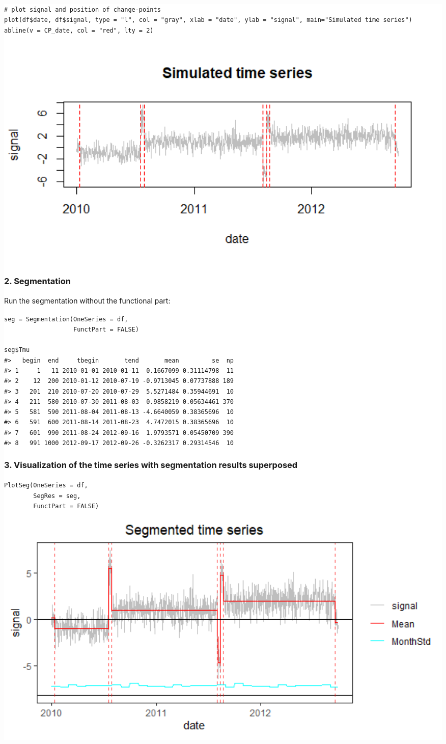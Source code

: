     # plot signal and position of change-points
    plot(df$date, df$signal, type = "l", col = "gray", xlab = "date", ylab = "signal", main="Simulated time series")
    abline(v = CP_date, col = "red", lty = 2)

<img src="../Examples.md/Example3_files/figure-markdown_strict/unnamed-chunk-2-1.png" width="100%" />

### 2. Segmentation

Run the segmentation without the functional part:

    seg = Segmentation(OneSeries = df, 
                       FunctPart = FALSE)

    seg$Tmu
    #>   begin  end     tbegin       tend       mean         se  np
    #> 1     1   11 2010-01-01 2010-01-11  0.1667099 0.31114798  11
    #> 2    12  200 2010-01-12 2010-07-19 -0.9713045 0.07737888 189
    #> 3   201  210 2010-07-20 2010-07-29  5.5271484 0.35944691  10
    #> 4   211  580 2010-07-30 2011-08-03  0.9858219 0.05634461 370
    #> 5   581  590 2011-08-04 2011-08-13 -4.6640059 0.38365696  10
    #> 6   591  600 2011-08-14 2011-08-23  4.7472015 0.38365696  10
    #> 7   601  990 2011-08-24 2012-09-16  1.9793571 0.05450709 390
    #> 8   991 1000 2012-09-17 2012-09-26 -0.3262317 0.29314546  10

### 3. Visualization of the time series with segmentation results superposed

    PlotSeg(OneSeries = df, 
            SegRes = seg, 
            FunctPart = FALSE)

<img src="../Examples.md/Example3_files/figure-markdown_strict/unnamed-chunk-4-1.png" width="100%" />
